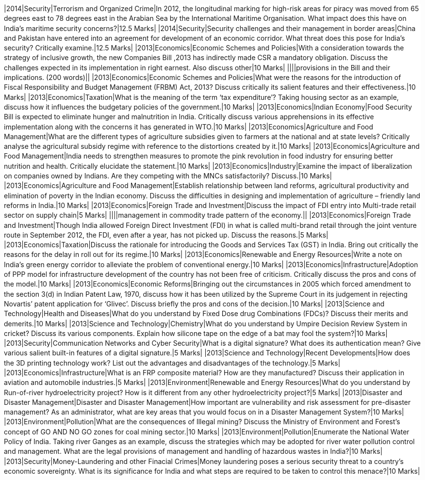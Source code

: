|2014|Security|Terrorism and Organized Crime|In 2012, the longitudinal marking for high-risk areas for piracy was moved from 65 degrees east to 78 degrees east in the Arabian Sea by the International Maritime Organisation. What impact does this have on India’s maritime security concerns?|12.5 Marks|
|2014|Security|Security challenges and their management in border areas|China and Pakistan have entered into an agreement for development of an economic corridor. What threat does this pose for India’s security? Critically examine.|12.5 Marks|
|2013|Economics|Economic Schemes and Policies|With a consideration towards the strategy of inclusive growth, the new Companies Bill ,2013 has indirectly made CSR a mandatory obligation. Discuss the challenges expected in its implementation in right earnest. Also discuss other|10 Marks|
||||provisions in the Bill and their implications. (200 words)||
|2013|Economics|Economic Schemes and Policies|What were the reasons for the introduction of Fiscal Responsibility and Budget Management (FRBM) Act, 2013? Discuss critically its salient features and their effectiveness.|10 Marks|
|2013|Economics|Taxation|What is the meaning of the term ‘tax expenditure’? Taking housing sector as an example, discuss how it influences the budgetary policies of the government.|10 Marks|
|2013|Economics|Indian Economy|Food Security Bill is expected to eliminate hunger and malnutrition in India. Critically discuss various apprehensions in its effective implementation along with the concerns it has generated in WTO.|10 Marks|
|2013|Economics|Agriculture and Food Management|What are the different types of agriculture subsidies given to farmers at the national and at state levels? Critically analyse the agricultural subsidy regime with reference to the distortions created by it.|10 Marks|
|2013|Economics|Agriculture and Food Management|India needs to strengthen measures to promote the pink revolution in food industry for ensuring better nutrition and health. Critically elucidate the statement.|10 Marks|
|2013|Economics|Industry|Examine the impact of liberalization on companies owned by Indians. Are they competing with the MNCs satisfactorily? Discuss.|10 Marks|
|2013|Economics|Agriculture and Food Management|Establish relationship between land reforms, agricultural productivity and elimination of poverty in the Indian economy. Discuss the difficulties in designing and implementation of agriculture – friendly land reforms in India.|10 Marks|
|2013|Economics|Foreign Trade and Investment|Discuss the impact of FDI entry into Multi-trade retail sector on supply chain|5 Marks|
||||management in commodity trade pattern of the economy.||
|2013|Economics|Foreign Trade and Investment|Though India allowed Foreign Direct Investment (FDI) in what is called multi-brand retail through the joint venture route in September 2012, the FDI, even after a year, has not picked up. Discuss the reasons.|5 Marks|
|2013|Economics|Taxation|Discuss the rationale for introducing the Goods and Services Tax (GST) in India. Bring out critically the reasons for the delay in roll out for its regime.|10 Marks|
|2013|Economics|Renewable and Energy Resources|Write a note on India’s green energy corridor to alleviate the problem of conventional energy.|10 Marks|
|2013|Economics|Infrastructure|Adoption of PPP model for infrastructure development of the country has not been free of criticism. Critically discuss the pros and cons of the model.|10 Marks|
|2013|Economics|Economic Reforms|Bringing out the circumstances in 2005 which forced amendment to the section 3(d) in Indian Patent Law, 1970, discuss how it has been utilized by the Supreme Court in its judgement in rejecting Novartis’ patent application for ‘Glivec’. Discuss briefly the pros and cons of the decision.|10 Marks|
|2013|Science and Technology|Health and Diseases|What do you understand by Fixed Dose drug Combinations (FDCs)? Discuss their merits and demerits.|10 Marks|
|2013|Science and Technology|Chemistry|What do you understand by Umpire Decision Review System in cricket? Discuss its various components. Explain how silicone tape on the edge of a bat may fool the system?|10 Marks|
|2013|Security|Communication Networks and Cyber Security|What is a digital signature? What does its authentication mean? Give various salient built-in features of a digital signature.|5 Marks|
|2013|Science and Technology|Recent Developments|How does the 3D printing technology work? List out the advantages and disadvantages of the technology.|5 Marks|
|2013|Economics|Infrastructure|What is an FRP composite material? How are they manufactured? Discuss their application in aviation and automobile industries.|5 Marks|
|2013|Environment|Renewable and Energy Resources|What do you understand by Run-of-river hydroelectricity project? How is it different from any other hydroelectricity project?|5 Marks|
|2013|Disaster and Disaster Management|Disaster and Disaster Management|How important are vulnerability and risk assessment for pre-disaster management? As an administrator, what are key areas that you would focus on in a Disaster Management System?|10 Marks|
|2013|Environment|Pollution|What are the consequences of Illegal mining? Discuss the Ministry of Environment and Forest’s concept of GO AND NO GO zones for coal mining sector.|10 Marks|
|2013|Environment|Pollution|Enumerate the National Water Policy of India. Taking river Ganges as an example, discuss the strategies which may be adopted for river water pollution control and management. What are the legal provisions of management and handling of hazardous wastes in India?|10 Marks|
|2013|Security|Money-Laundering and other Finacial Crimes|Money laundering poses a serious security threat to a country’s economic sovereignty. What is its significance for India and what steps are required to be taken to control this menace?|10 Marks|